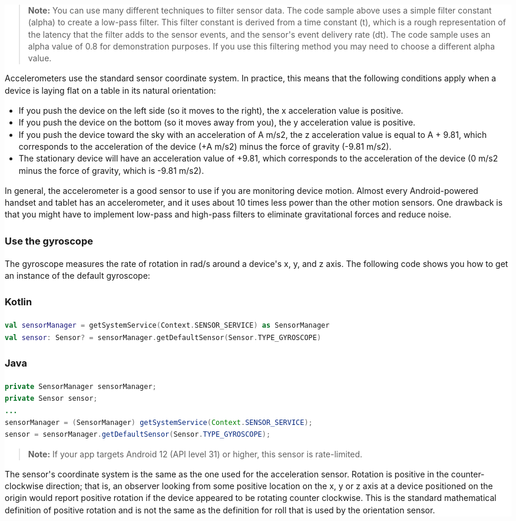 > **Note:** You can use many different techniques to filter sensor data. The code sample above uses a simple filter constant (alpha) to create a low-pass filter. This filter constant is derived from a time constant (t), which is a rough representation of the latency that the filter adds to the sensor events, and the sensor's event delivery rate (dt). The code sample uses an alpha value of 0.8 for demonstration purposes. If you use this filtering method you may need to choose a different alpha value.

Accelerometers use the standard sensor coordinate system. In practice, this means that the following conditions apply when a device is laying flat on a table in its natural orientation:

*   If you push the device on the left side (so it moves to the right), the x acceleration value is positive.
*   If you push the device on the bottom (so it moves away from you), the y acceleration value is positive.
*   If you push the device toward the sky with an acceleration of A m/s2, the z acceleration value is equal to A + 9.81, which corresponds to the acceleration of the device (+A m/s2) minus the force of gravity (-9.81 m/s2).
*   The stationary device will have an acceleration value of +9.81, which corresponds to the acceleration of the device (0 m/s2 minus the force of gravity, which is -9.81 m/s2).

In general, the accelerometer is a good sensor to use if you are monitoring device motion. Almost every Android-powered handset and tablet has an accelerometer, and it uses about 10 times less power than the other motion sensors. One drawback is that you might have to implement low-pass and high-pass filters to eliminate gravitational forces and reduce noise.

### Use the gyroscope

The gyroscope measures the rate of rotation in rad/s around a device's x, y, and z axis. The following code shows you how to get an instance of the default gyroscope:

### Kotlin

```kotlin
val sensorManager = getSystemService(Context.SENSOR_SERVICE) as SensorManager
val sensor: Sensor? = sensorManager.getDefaultSensor(Sensor.TYPE_GYROSCOPE)
```

### Java

```java
private SensorManager sensorManager;
private Sensor sensor;
...
sensorManager = (SensorManager) getSystemService(Context.SENSOR_SERVICE);
sensor = sensorManager.getDefaultSensor(Sensor.TYPE_GYROSCOPE);
```

> **Note:** If your app targets Android 12 (API level 31) or higher, this sensor is rate-limited.

The sensor's coordinate system is the same as the one used for the acceleration sensor. Rotation is positive in the counter-clockwise direction; that is, an observer looking from some positive location on the x, y or z axis at a device positioned on the origin would report positive rotation if the device appeared to be rotating counter clockwise. This is the standard mathematical definition of positive rotation and is not the same as the definition for roll that is used by the orientation sensor.
